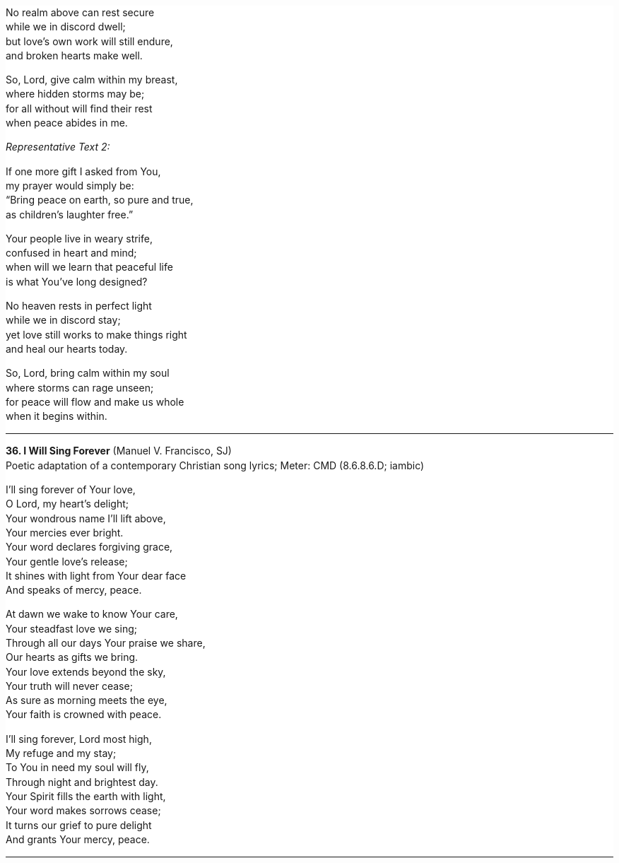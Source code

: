 No realm above can rest secure  
while we in discord dwell;  
but love’s own work will still endure,  
and broken hearts make well.  
  
So, Lord, give calm within my breast,  
where hidden storms may be;  
for all without will find their rest  
when peace abides in me.  
  
*Representative Text 2:*  
  
If one more gift I asked from You,  
my prayer would simply be:  
“Bring peace on earth, so pure and true,  
as children’s laughter free.”  
  
Your people live in weary strife,  
confused in heart and mind;  
when will we learn that peaceful life  
is what You’ve long designed?  
  
No heaven rests in perfect light  
while we in discord stay;  
yet love still works to make things right  
and heal our hearts today.  
  
So, Lord, bring calm within my soul  
where storms can rage unseen;  
for peace will flow and make us whole  
when it begins within.  
  
---  
**36\. I Will Sing Forever** (Manuel V. Francisco, SJ)  
Poetic adaptation of a contemporary Christian song lyrics; Meter: CMD (8.6.8.6.D; iambic)  
  
I’ll sing forever of Your love,  
O Lord, my heart’s delight;  
Your wondrous name I’ll lift above,  
Your mercies ever bright.  
Your word declares forgiving grace,  
Your gentle love’s release;  
It shines with light from Your dear face  
And speaks of mercy, peace.  
  
At dawn we wake to know Your care,  
Your steadfast love we sing;  
Through all our days Your praise we share,  
Our hearts as gifts we bring.  
Your love extends beyond the sky,  
Your truth will never cease;  
As sure as morning meets the eye,  
Your faith is crowned with peace.  
  
I’ll sing forever, Lord most high,  
My refuge and my stay;  
To You in need my soul will fly,  
Through night and brightest day.  
Your Spirit fills the earth with light,  
Your word makes sorrows cease;  
It turns our grief to pure delight  
And grants Your mercy, peace.  
  
---  
